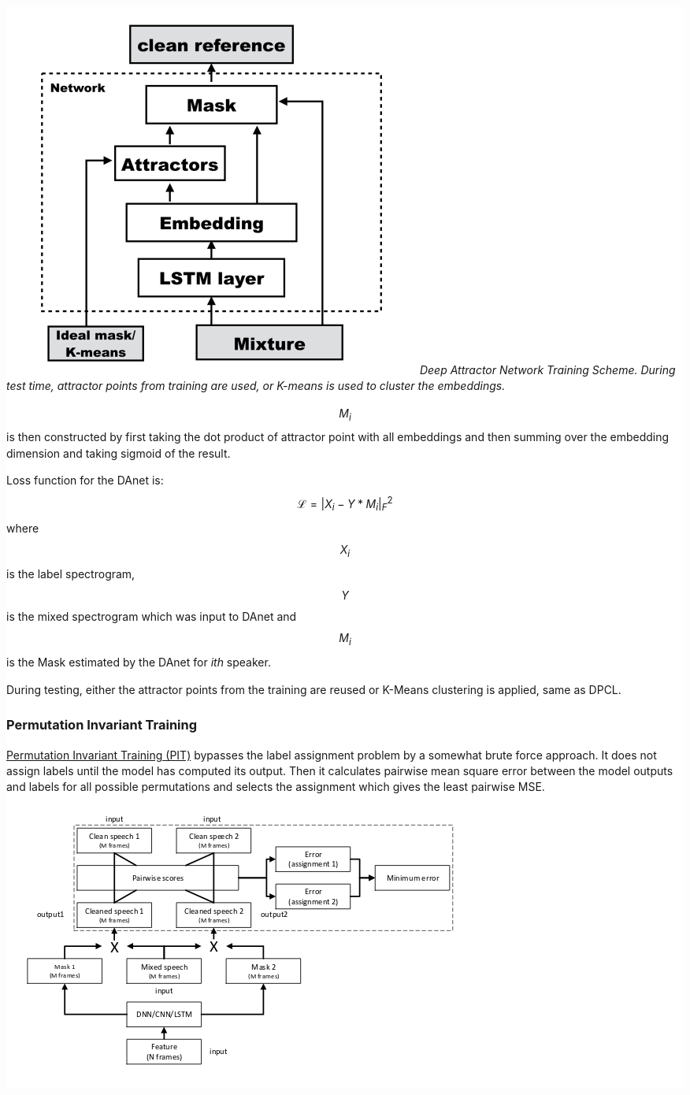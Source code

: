![Deep Attractor Network](/images/DAnet.png)
*Deep Attractor Network Training Scheme. During test time, attractor points from training are used, or K-means is used to cluster the embeddings.*


$$M_i$$ is then constructed by first taking the dot product of attractor point with all embeddings and then summing over the embedding dimension and taking sigmoid of the result. 

Loss function for the DAnet is:
 $$\mathcal{L} =  |X_i - Y * M_i|^2_F$$
 where $$X_i$$ is the label spectrogram, $$Y$$ is the mixed spectrogram which was input to DAnet and $$M_i$$ is the Mask estimated by the DAnet for *ith* speaker.

During testing, either the attractor points from the training are reused or K-Means clustering is applied, same as DPCL. 

### Permutation Invariant Training<a name="5.2"></a>
[Permutation Invariant Training (PIT)](https://arxiv.org/abs/1607.00325) bypasses the label assignment problem by a somewhat brute force approach. It does not assign labels until the model has computed its output. Then it calculates pairwise mean square error between the model outputs and labels for all possible permutations and selects the assignment which gives the least pairwise MSE.

![Permutation Invariant Training](/images/PIT.png)